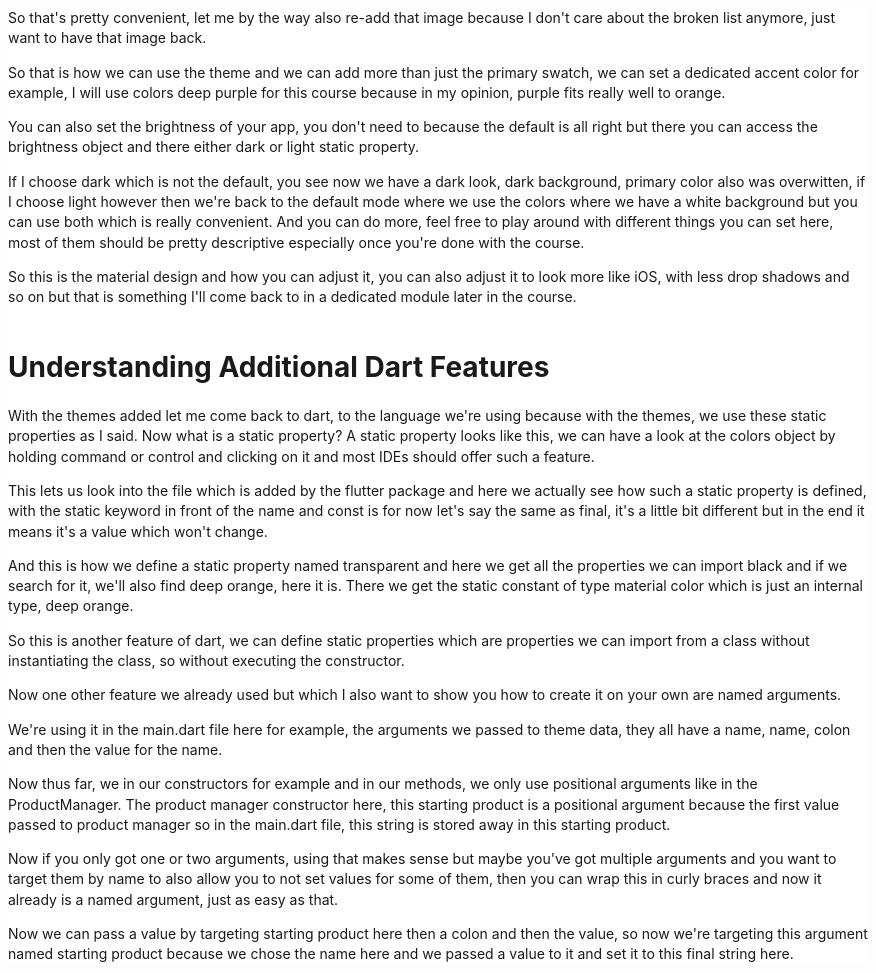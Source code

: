 So that's pretty convenient, let me by the way also re-add that image because I don't care about the broken list anymore, just want to have that image back.

So that is how we can use the theme and we can add more than just the primary swatch, we can set a dedicated accent color for example, I will use colors deep purple for this course because in my opinion, purple fits really well to orange.

You can also set the brightness of your app, you don't need to because the default is all right but there you can access the brightness object and there either dark or light static property.

If I choose dark which is not the default, you see now we have a dark look, dark background, primary color also was overwitten, if I choose light however then we're back to the default mode where we use the colors where we have a white background but you can use both which is really convenient. And you can do more, feel free to play around with different things you can set here, most of them should be pretty descriptive especially once you're done with the course.

So this is the material design and how you can adjust it, you can also adjust it to look more like iOS, with less drop shadows and so on but that is something I'll come back to in a dedicated module later in the course.

# Understanding Additional Dart Features
With the themes added let me come back to dart, to the language we're using because with the themes, we use these static properties as I said. Now what is a static property? A static property looks like this, we can have a look at the colors object by holding command or control and clicking on it and most IDEs should offer such a feature.

This lets us look into the file which is added by the flutter package and here we actually see how such a static property is defined, with the static keyword in front of the name and const is for now let's say the same as final, it's a little bit different but in the end it means it's a value which won't change.

And this is how we define a static property named transparent and here we get all the properties we can import black and if we search for it, we'll also find deep orange, here it is. There we get the static constant of type material color which is just an internal type, deep orange.

So this is another feature of dart, we can define static properties which are properties we can import from a class without instantiating the class, so without executing the constructor.

Now one other feature we already used but which I also want to show you how to create it on your own are named arguments.

We're using it in the main.dart file here for example, the arguments we passed to theme data, they all have a name, name, colon and then the value for the name.

Now thus far, we in our constructors for example and in our methods, we only use positional arguments like in the ProductManager. The product manager constructor here, this starting product is a positional argument because the first value passed to product manager so in the main.dart file, this string is stored away in this starting product.

Now if you only got one or two arguments, using that makes sense but maybe you've got multiple arguments and you want to target them by name to also allow you to not set values for some of them, then you can wrap this in curly braces and now it already is a named argument, just as easy as that.

Now we can pass a value by targeting starting product here then a colon and then the value, so now we're targeting this argument named starting product because we chose the name here and we passed a value to it and set it to this final string here.
